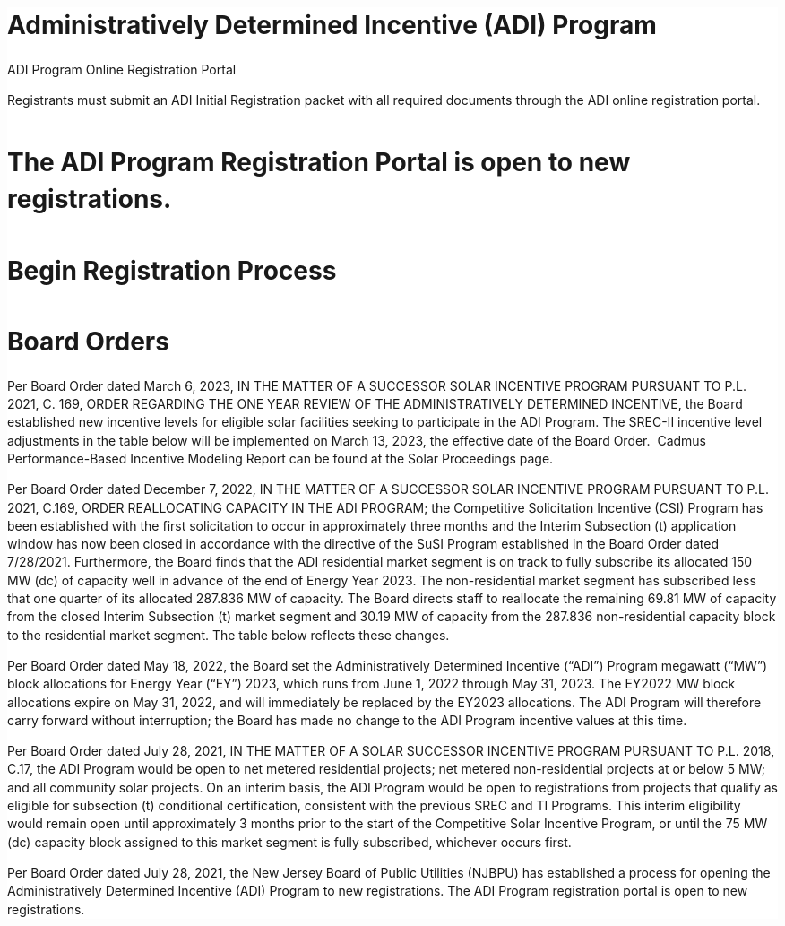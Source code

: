 # Administratively Determined Incentive (ADI) Program  

ADI Program Online Registration Portal  

Registrants must submit an ADI Initial Registration packet with all required documents through the ADI online registration portal.  

# The ADI Program Registration Portal is open to new registrations.  

# Begin Registration Process  

# Board Orders  

Per Board Order dated March 6, 2023, IN THE MATTER OF A SUCCESSOR SOLAR INCENTIVE PROGRAM PURSUANT TO P.L. 2021, C. 169, ORDER REGARDING THE ONE YEAR REVIEW OF THE ADMINISTRATIVELY DETERMINED INCENTIVE, the Board established new incentive levels for eligible solar facilities seeking to participate in the ADI Program. The SREC-II incentive level adjustments in the table below will be implemented on March 13, 2023, the effective date of the Board Order.  Cadmus Performance-Based Incentive Modeling Report can be found at the Solar Proceedings page.  

Per Board Order dated December 7, 2022, IN THE MATTER OF A SUCCESSOR SOLAR INCENTIVE PROGRAM PURSUANT TO P.L. 2021, C.169, ORDER REALLOCATING CAPACITY IN THE ADI PROGRAM; the Competitive Solicitation Incentive (CSI) Program has been established with the first solicitation to occur in approximately three months and the Interim Subsection (t) application window has now been closed in accordance with the directive of the SuSI Program established in the Board Order dated 7/28/2021. Furthermore, the Board finds that the ADI residential market segment is on track to fully subscribe its allocated 150 MW (dc) of capacity well in advance of the end of Energy Year 2023. The non-residential market segment has subscribed less that one quarter of its allocated 287.836 MW of capacity. The Board directs staff to reallocate the remaining 69.81 MW of capacity from the closed Interim Subsection (t) market segment and 30.19 MW of capacity from the 287.836 non-residential capacity block to the residential market segment. The table below reflects these changes.  

Per Board Order dated May 18, 2022, the Board set the Administratively Determined Incentive (“ADI”) Program megawatt (“MW”) block allocations for Energy Year (“EY”) 2023, which runs from June 1, 2022 through May 31, 2023. The EY2022 MW block allocations expire on May 31, 2022, and will immediately be replaced by the EY2023 allocations. The ADI Program will therefore carry forward without interruption; the Board has made no change to the ADI Program incentive values at this time.  

Per Board Order dated July 28, 2021, IN THE MATTER OF A SOLAR SUCCESSOR INCENTIVE PROGRAM PURSUANT TO P.L. 2018, C.17, the ADI Program would be open to net metered residential projects; net metered non-residential projects at or below 5 MW; and all community solar projects. On an interim basis, the ADI Program would be open to registrations from projects that qualify as eligible for subsection (t) conditional certification, consistent with the previous SREC and TI Programs. This interim eligibility would remain open until approximately 3 months prior to the start of the Competitive Solar Incentive Program, or until the 75 MW (dc) capacity block assigned to this market segment is fully subscribed, whichever occurs first.  

Per Board Order dated July 28, 2021, the New Jersey Board of Public Utilities (NJBPU) has established a process for opening the Administratively Determined Incentive (ADI) Program to new registrations. The ADI Program registration portal is open to new registrations.  

